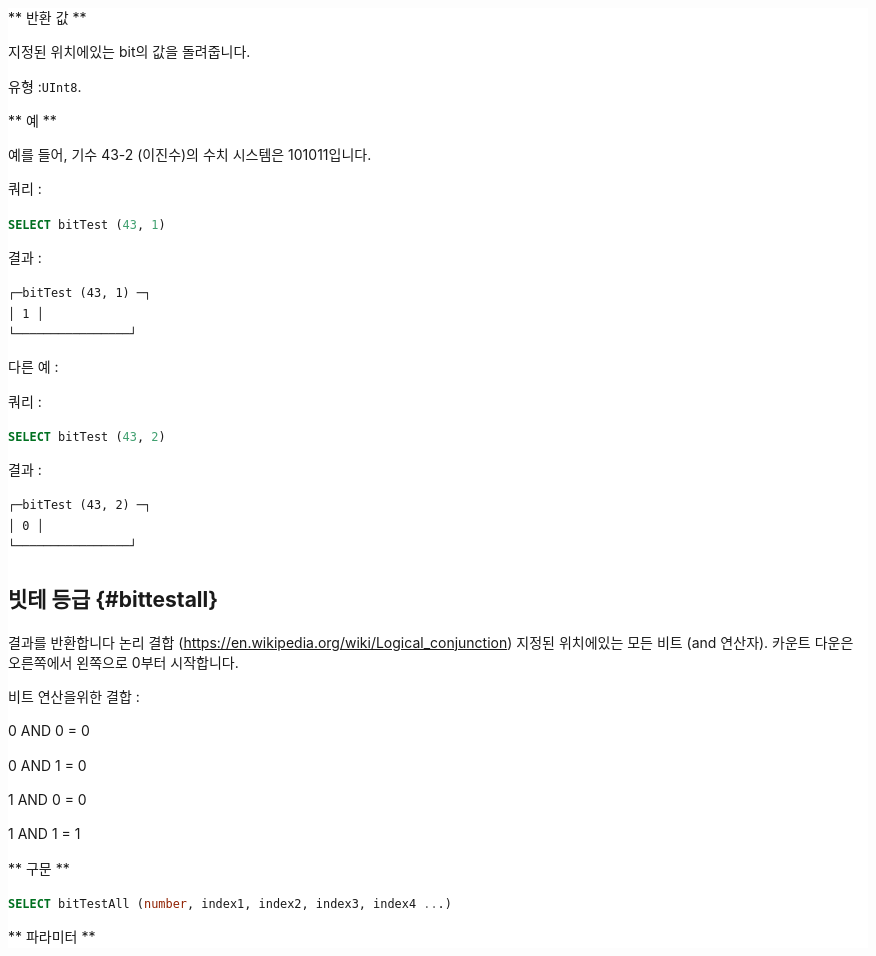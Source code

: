 ** 반환 값 **

지정된 위치에있는 bit의 값을 돌려줍니다.

유형 :`UInt8`.

** 예 **

예를 들어, 기수 43-2 (이진수)의 수치 시스템은 101011입니다.

쿼리 :

```sql
SELECT bitTest (43, 1)
```

결과 :

```text
┌─bitTest (43, 1) ─┐
│ 1 │
└────────────────┘
```

다른 예 :

쿼리 :

```sql
SELECT bitTest (43, 2)
```

결과 :

```text
┌─bitTest (43, 2) ─┐
│ 0 │
└────────────────┘
```

## 빗테 등급 {#bittestall}

결과를 반환합니다 논리 결합 (https://en.wikipedia.org/wiki/Logical_conjunction) 지정된 위치에있는 모든 비트 (and 연산자). 카운트 다운은 오른쪽에서 왼쪽으로 0부터 시작합니다.

비트 연산을위한 결합 :

0 AND 0 = 0

0 AND 1 = 0

1 AND 0 = 0

1 AND 1 = 1

** 구문 **

```sql
SELECT bitTestAll (number, index1, index2, index3, index4 ...)
```

** 파라미터 **

